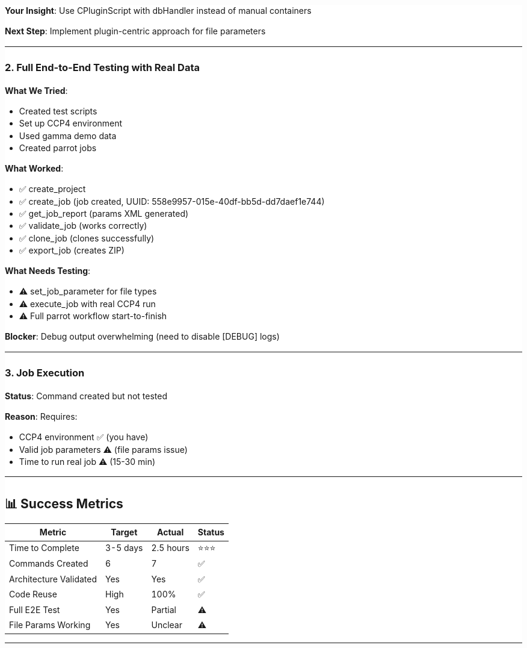 **Your Insight**: Use CPluginScript with dbHandler instead of manual containers

**Next Step**: Implement plugin-centric approach for file parameters

---

### 2. Full End-to-End Testing with Real Data
**What We Tried**:
- Created test scripts
- Set up CCP4 environment
- Used gamma demo data
- Created parrot jobs

**What Worked**:
- ✅ create_project
- ✅ create_job (job created, UUID: 558e9957-015e-40df-bb5d-dd7daef1e744)
- ✅ get_job_report (params XML generated)
- ✅ validate_job (works correctly)
- ✅ clone_job (clones successfully)
- ✅ export_job (creates ZIP)

**What Needs Testing**:
- ⚠️ set_job_parameter for file types
- ⚠️ execute_job with real CCP4 run
- ⚠️ Full parrot workflow start-to-finish

**Blocker**: Debug output overwhelming (need to disable [DEBUG] logs)

---

### 3. Job Execution
**Status**: Command created but not tested

**Reason**: Requires:
- CCP4 environment ✅ (you have)
- Valid job parameters ⚠️ (file params issue)
- Time to run real job ⚠️ (15-30 min)

---

## 📊 Success Metrics

| Metric | Target | Actual | Status |
|--------|--------|--------|--------|
| Time to Complete | 3-5 days | 2.5 hours | ⭐⭐⭐ |
| Commands Created | 6 | 7 | ✅ |
| Architecture Validated | Yes | Yes | ✅ |
| Code Reuse | High | 100% | ✅ |
| Full E2E Test | Yes | Partial | ⚠️ |
| File Params Working | Yes | Unclear | ⚠️ |

---